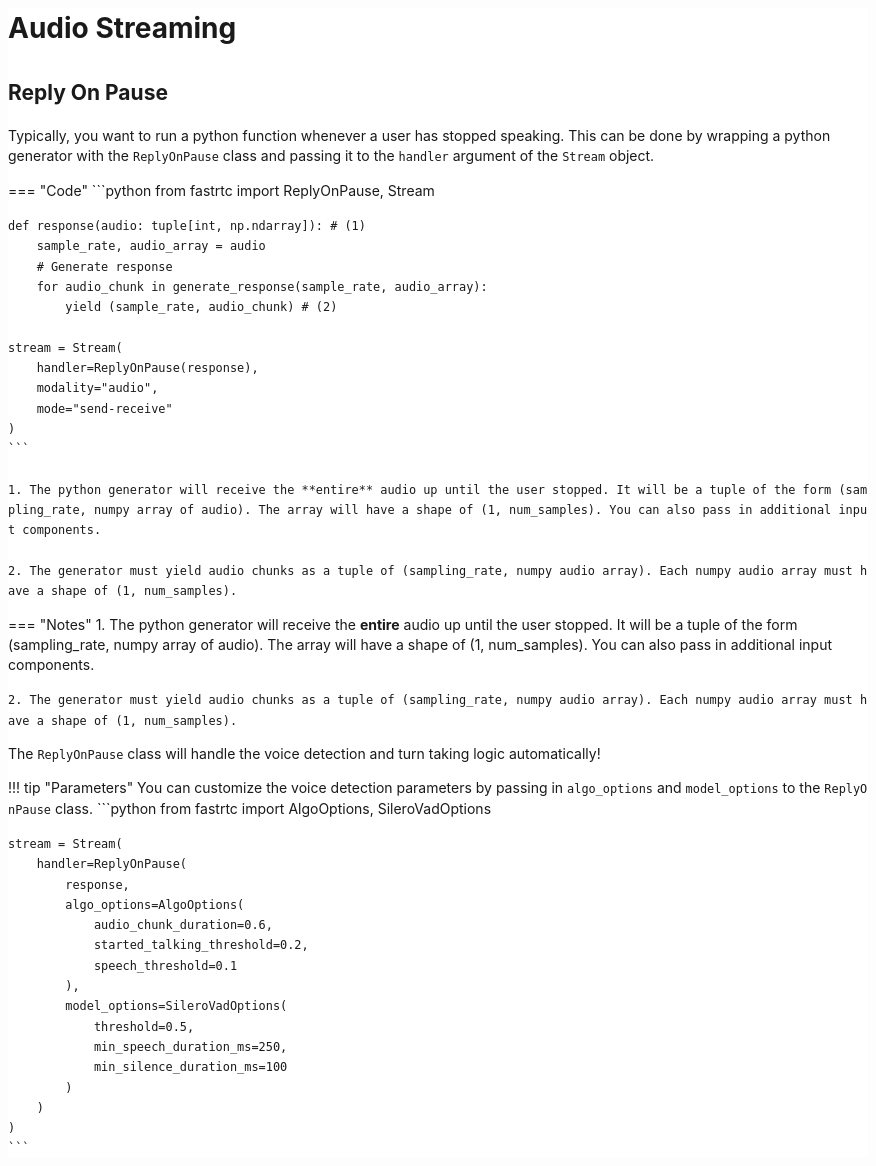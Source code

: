 # Audio Streaming

## Reply On Pause

Typically, you want to run a python function whenever a user has stopped speaking. This can be done by wrapping a python generator with the `ReplyOnPause` class and passing it to the `handler` argument of the `Stream` object.

=== "Code"
    ```python
    from fastrtc import ReplyOnPause, Stream

    def response(audio: tuple[int, np.ndarray]): # (1)
        sample_rate, audio_array = audio
        # Generate response
        for audio_chunk in generate_response(sample_rate, audio_array):
            yield (sample_rate, audio_chunk) # (2)

    stream = Stream(
        handler=ReplyOnPause(response),
        modality="audio",
        mode="send-receive"
    )
    ```

    1. The python generator will receive the **entire** audio up until the user stopped. It will be a tuple of the form (sampling_rate, numpy array of audio). The array will have a shape of (1, num_samples). You can also pass in additional input components.

    2. The generator must yield audio chunks as a tuple of (sampling_rate, numpy audio array). Each numpy audio array must have a shape of (1, num_samples).

=== "Notes"
    1. The python generator will receive the **entire** audio up until the user stopped. It will be a tuple of the form (sampling_rate, numpy array of audio). The array will have a shape of (1, num_samples). You can also pass in additional input components.

    2. The generator must yield audio chunks as a tuple of (sampling_rate, numpy audio array). Each numpy audio array must have a shape of (1, num_samples).


The `ReplyOnPause` class will handle the voice detection and turn taking logic automatically!

!!! tip "Parameters"
    You can customize the voice detection parameters by passing in `algo_options` and `model_options` to the `ReplyOnPause` class.
    ```python
    from fastrtc import AlgoOptions, SileroVadOptions

    stream = Stream(
        handler=ReplyOnPause(
            response,
            algo_options=AlgoOptions(
                audio_chunk_duration=0.6,
                started_talking_threshold=0.2,
                speech_threshold=0.1
            ),
            model_options=SileroVadOptions(
                threshold=0.5,
                min_speech_duration_ms=250,
                min_silence_duration_ms=100
            )
        )
    )
    ```
